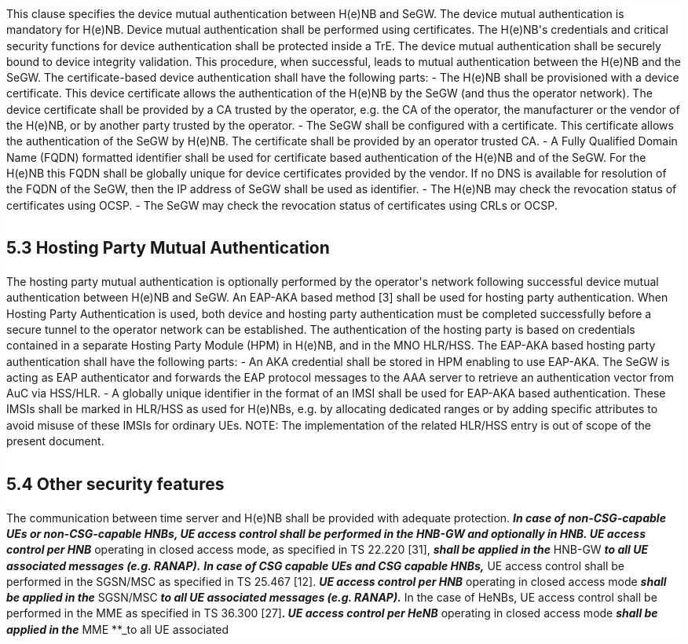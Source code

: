 This clause specifies the device mutual authentication between H(e)NB and
SeGW.
The device mutual authentication is mandatory for H(e)NB.
Device mutual authentication shall be performed using certificates. The
H(e)NB's credentials and critical security functions for device authentication
shall be protected inside a TrE.
The device mutual authentication shall be securely bound to device integrity
validation. This procedure, when successful, leads to mutual authentication
between the H(e)NB and the SeGW.
The certificate-based device authentication shall have the following parts:
\- The H(e)NB shall be provisioned with a device certificate. This device
certificate allows the authentication of the H(e)NB by the SeGW (and thus the
operator network). The device certificate shall be provided by a CA trusted by
the operator, e.g. the CA of the operator, the manufacturer or the vendor of
the H(e)NB, or by another party trusted by the operator.
\- The SeGW shall be configured with a certificate. This certificate allows
the authentication of the SeGW by H(e)NB. The certificate shall be provided by
an operator trusted CA.
\- A Fully Qualified Domain Name (FQDN) formatted identifier shall be used for
certificate based authentication of the H(e)NB and of the SeGW. For the H(e)NB
this FQDN shall be globally unique for device certificates provided by the
vendor. If no DNS is available for resolution of the FQDN of the SeGW, then
the IP address of SeGW shall be used as identifier.
\- The H(e)NB may check the revocation status of certificates using OCSP.
\- The SeGW may check the revocation status of certificates using CRLs or
OCSP.
## 5.3 Hosting Party Mutual Authentication
The hosting party mutual authentication is optionally performed by the
operator's network following successful device mutual authentication between
H(e)NB and SeGW.
An EAP-AKA based method [3] shall be used for hosting party authentication.
When Hosting Party Authentication is used, both device and hosting party
authentication must be completed successfully before a secure tunnel to the
operator network can be established.
The authentication of the hosting party is based on credentials contained in a
separate Hosting Party Module (HPM) in H(e)NB, and in the MNO HLR/HSS.
The EAP-AKA based hosting party authentication shall have the following parts:
\- An AKA credential shall be stored in HPM enabling to use EAP-AKA. The SeGW
is acting as EAP authenticator and forwards the EAP protocol messages to the
AAA server to retrieve an authentication vector from AuC via HSS/HLR.
\- A globally unique identifier in the format of an IMSI shall be used for
EAP-AKA based authentication. These IMSIs shall be marked in HLR/HSS as used
for H(e)NBs, e.g. by allocating dedicated ranges or by adding specific
attributes to avoid misuse of these IMSIs for ordinary UEs.
NOTE: The implementation of the related HLR/HSS entry is out of scope of the
present document.
## 5.4 Other security features
The communication between time server and H(e)NB shall be provided with
adequate protection.
**_In case of non-CSG-capable UEs or non-CSG-capable HNBs, UE access control
shall be performed in the HNB-GW and optionally in HNB. UE access control per
HNB_** operating in closed access mode, as specified in TS 22.220 [31],
**_shall be applied in the_** HNB-GW **_to all UE associated messages (e.g.
RANAP)._**
**_In case of CSG capable UEs and CSG capable HNBs,_** UE access control shall
be performed in the SGSN/MSC as specified in TS 25.467 [12]. **_UE access
control per HNB_** operating in closed access mode **_shall be applied in
the_** SGSN/MSC **_to all UE associated messages (e.g. RANAP)._**
In the case of HeNBs, UE access control shall be performed in the MME as
specified in TS 36.300 [27]**_. UE access control per HeNB_** operating in
closed access mode **_shall be applied in the_** MME **_to all UE associated